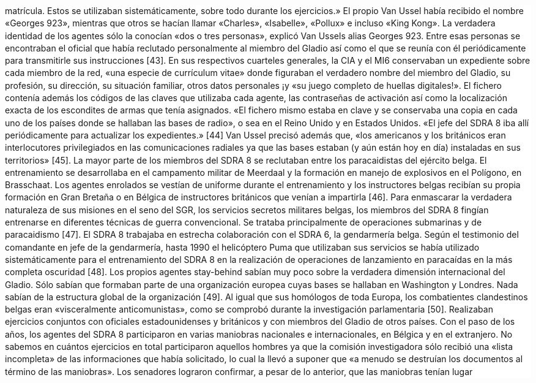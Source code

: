 matrícula. Estos se utilizaban sistemáticamente, sobre todo durante los
ejercicios.»
El propio Van Ussel había recibido el nombre «Georges 923»,
mientras que otros se hacían llamar «Charles», «Isabelle», «Pollux» e
incluso «King Kong».
La verdadera identidad de los agentes sólo la conocían «dos o tres
personas», explicó Van Ussels alias Georges 923. Entre esas personas se
encontraban el oficial que había reclutado personalmente al miembro del
Gladio así como el que se reunía con él periódicamente para transmitirle sus
instrucciones [43].
En sus respectivos cuarteles generales, la
CIA y el MI6 conservaban un expediente sobre cada miembro de la red, «una
especie de currículum vitae» donde figuraban el verdadero nombre del miembro
del Gladio, su profesión, su dirección, su situación familiar, otros datos
personales ¡y «su juego completo de huellas digitales!».
El fichero contenía además los códigos de las claves que utilizaba cada
agente, las contraseñas de activación así como la localización exacta de los
escondites de armas que tenía asignados.
«El fichero mismo estaba en clave y
se conservaba una copia en cada uno de los países donde se hallaban las
bases de radio», o sea en el Reino Unido y en Estados Unidos. «El jefe del SDRA 8 iba allí periódicamente para actualizar los expedientes.»
[44]
Van Ussel precisó además que,
«los americanos y los británicos eran
interlocutores privilegiados en las comunicaciones radiales ya que las bases
estaban (y aún están hoy en día) instaladas en sus territorios» [45].
La mayor parte de los miembros del SDRA 8 se reclutaban entre los
paracaidistas del ejército belga.
El entrenamiento se desarrollaba en el
campamento militar de Meerdaal y la formación en manejo de explosivos en el
Polígono, en Brasschaat. Los agentes enrolados se vestían de uniforme
durante el entrenamiento y los instructores belgas recibían su propia
formación en Gran Bretaña o en Bélgica de instructores británicos que venían
a impartirla [46].
Para enmascarar la verdadera naturaleza de sus
misiones en el seno del SGR, los servicios secretos militares belgas, los
miembros del SDRA 8 fingían entrenarse en diferentes técnicas de guerra
convencional. Se trataba principalmente de operaciones submarinas y de
paracaidismo [47].
El SDRA 8 trabajaba en estrecha colaboración con el SDRA 6, la gendarmería
belga. Según el testimonio del comandante en jefe de la gendarmería, hasta
1990 el helicóptero Puma que utilizaban sus servicios se había utilizado
sistemáticamente para el entrenamiento del SDRA 8 en la realización de
operaciones de lanzamiento en paracaídas en la más completa oscuridad
[48].
Los propios agentes stay-behind sabían muy poco sobre la verdadera dimensión
internacional del Gladio. Sólo sabían que formaban parte de una organización
europea cuyas bases se hallaban en Washington y Londres.
Nada sabían de la estructura global de la organización [49].
Al
igual que sus homólogos de toda Europa, los combatientes clandestinos belgas
eran «visceralmente anticomunistas», como se comprobó durante la
investigación parlamentaria [50]. Realizaban ejercicios conjuntos
con oficiales estadounidenses y británicos y con miembros del Gladio de
otros países.
Con el paso de los años, los agentes del SDRA 8 participaron en varias
maniobras nacionales e internacionales, en Bélgica y en el extranjero. No
sabemos en cuántos ejercicios en total participaron aquellos hombres ya que
la comisión investigadora sólo recibió una «lista incompleta» de las
informaciones que había solicitado, lo cual la llevó a suponer que «a menudo
se destruían los documentos al término de las maniobras».
Los senadores
lograron confirmar, a pesar de lo anterior, que las maniobras tenían lugar